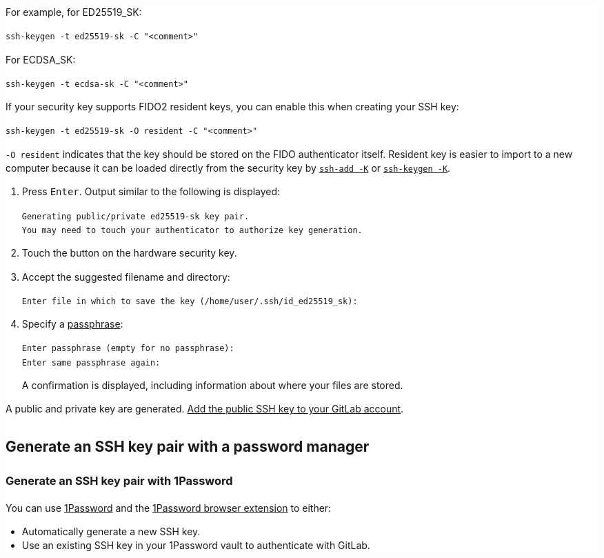    For example, for ED25519_SK:

   ```shell
   ssh-keygen -t ed25519-sk -C "<comment>"
   ```

   For ECDSA_SK:

   ```shell
   ssh-keygen -t ecdsa-sk -C "<comment>"
   ```

   If your security key supports FIDO2 resident keys, you can enable this when
   creating your SSH key:

   ```shell
   ssh-keygen -t ed25519-sk -O resident -C "<comment>"
   ```

   `-O resident` indicates that the key should be stored on the FIDO authenticator itself.
   Resident key is easier to import to a new computer because it can be loaded directly
   from the security key by [`ssh-add -K`](https://man.openbsd.org/cgi-bin/man.cgi/OpenBSD-current/man1/ssh-add.1#K)
   or  [`ssh-keygen -K`](https://man.openbsd.org/cgi-bin/man.cgi/OpenBSD-current/man1/ssh-keygen#K).

1. Press <kbd>Enter</kbd>. Output similar to the following is displayed:

   ```plaintext
   Generating public/private ed25519-sk key pair.
   You may need to touch your authenticator to authorize key generation.
   ```

1. Touch the button on the hardware security key.

1. Accept the suggested filename and directory:

   ```plaintext
   Enter file in which to save the key (/home/user/.ssh/id_ed25519_sk):
   ```

1. Specify a [passphrase](https://www.ssh.com/academy/ssh/passphrase):

   ```plaintext
   Enter passphrase (empty for no passphrase):
   Enter same passphrase again:
   ```

   A confirmation is displayed, including information about where your files are stored.

A public and private key are generated.
[Add the public SSH key to your GitLab account](#add-an-ssh-key-to-your-gitlab-account).

## Generate an SSH key pair with a password manager

### Generate an SSH key pair with 1Password

You can use [1Password](https://1password.com/) and the [1Password browser extension](https://support.1password.com/getting-started-browser/) to either:

- Automatically generate a new SSH key.
- Use an existing SSH key in your 1Password vault to authenticate with GitLab.
